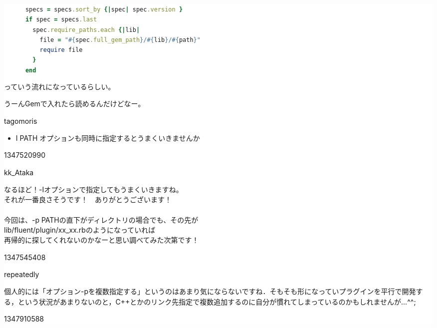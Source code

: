 ``` ruby
      specs = specs.sort_by {|spec| spec.version }
      if spec = specs.last
        spec.require_paths.each {|lib|
          file = "#{spec.full_gem_path}/#{lib}/#{path}"
          require file
        }
      end
```

っていう流れになっているらしい。

うーんGemで入れたら読めるんだけどなー。

tagomoris

-   I PATH オプションも同時に指定するとうまくいきませんか

1347520990

kk\_Ataka

なるほど！-Iオプションで指定してもうまくいきますね。<br>それが一番良さそうです！　ありがとうございます！<br><br>今回は、-p PATHの直下がディレクトリの場合でも、その先が<br>lib/fluent/plugin/xx\_xx.rbのようになっていれば<br>再帰的に探してくれないのかなーと思い調べてみた次第です！

1347545408

repeatedly

個人的には「オプション-pを複数指定する」というのはあまり気にならないですね．そもそも形になっていプラグインを平行で開発する，という状況があまりないのと，C++とかのリンク先指定で複数追加するのに自分が慣れてしまっているのかもしれませんが…^^;

1347910588
